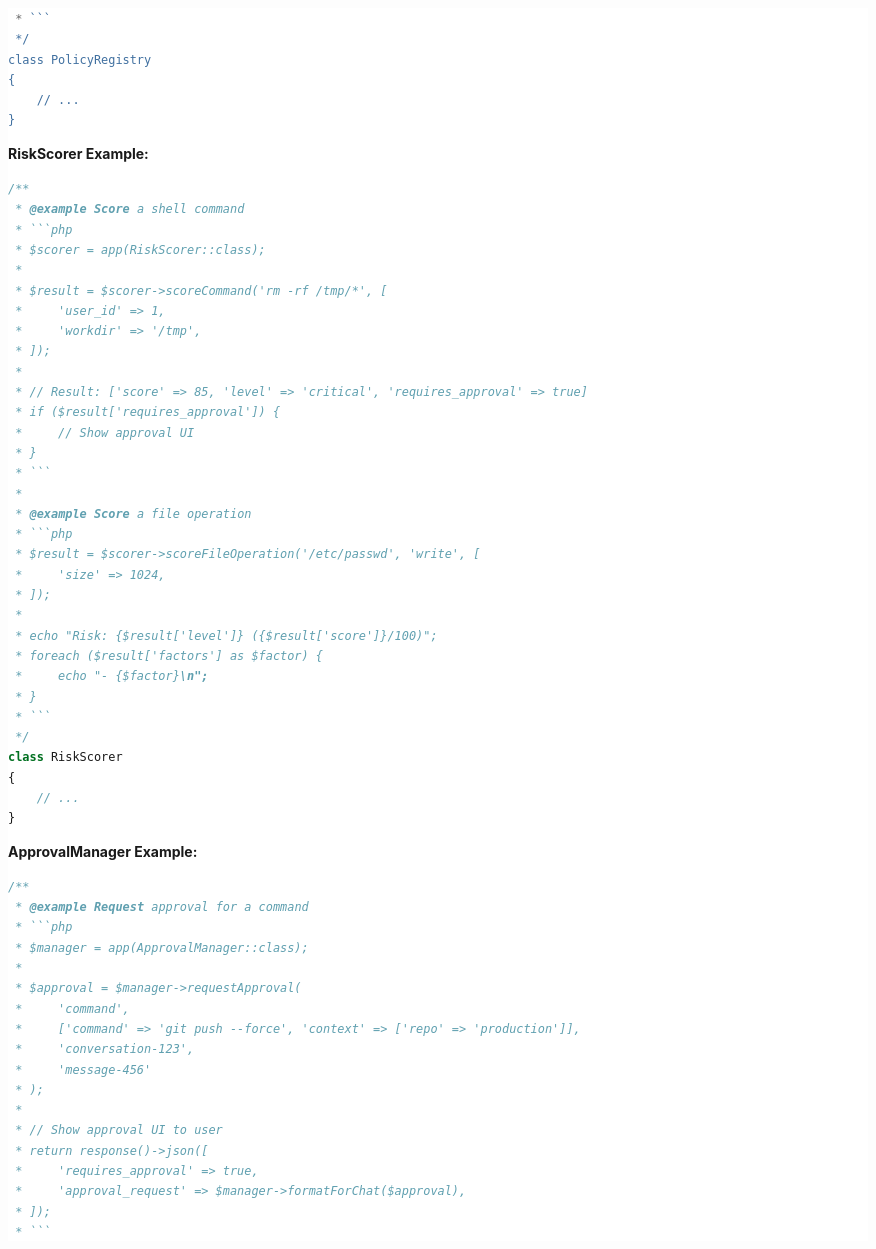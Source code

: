 ```php
 * ```
 */
class PolicyRegistry
{
    // ...
}
```

**RiskScorer Example:**
```php
/**
 * @example Score a shell command
 * ```php
 * $scorer = app(RiskScorer::class);
 * 
 * $result = $scorer->scoreCommand('rm -rf /tmp/*', [
 *     'user_id' => 1,
 *     'workdir' => '/tmp',
 * ]);
 * 
 * // Result: ['score' => 85, 'level' => 'critical', 'requires_approval' => true]
 * if ($result['requires_approval']) {
 *     // Show approval UI
 * }
 * ```
 * 
 * @example Score a file operation
 * ```php
 * $result = $scorer->scoreFileOperation('/etc/passwd', 'write', [
 *     'size' => 1024,
 * ]);
 * 
 * echo "Risk: {$result['level']} ({$result['score']}/100)";
 * foreach ($result['factors'] as $factor) {
 *     echo "- {$factor}\n";
 * }
 * ```
 */
class RiskScorer
{
    // ...
}
```

**ApprovalManager Example:**
```php
/**
 * @example Request approval for a command
 * ```php
 * $manager = app(ApprovalManager::class);
 * 
 * $approval = $manager->requestApproval(
 *     'command',
 *     ['command' => 'git push --force', 'context' => ['repo' => 'production']],
 *     'conversation-123',
 *     'message-456'
 * );
 * 
 * // Show approval UI to user
 * return response()->json([
 *     'requires_approval' => true,
 *     'approval_request' => $manager->formatForChat($approval),
 * ]);
 * ```
```